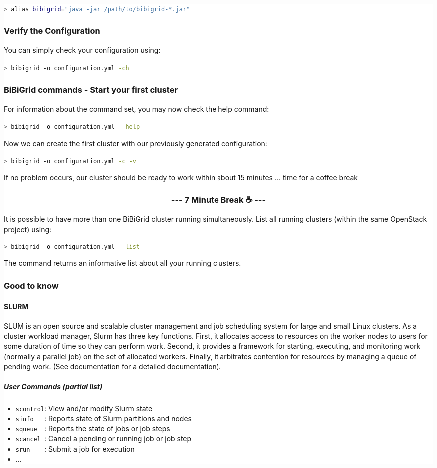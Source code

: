 ```BASH
> alias bibigrid="java -jar /path/to/bibigrid-*.jar"
```

### Verify the Configuration
You can simply check your configuration using:

```BASH
> bibigrid -o configuration.yml -ch
```

### BiBiGrid commands - Start your first cluster
For information about the command set, you may now check the help command:  

```BASH
> bibigrid -o configuration.yml --help
```

Now we can create the first cluster with our previously generated configuration:  

```BASH
> bibigrid -o configuration.yml -c -v 
```

If no problem occurs, our cluster should be ready to work within about 15 minutes ... time for a coffee break

### <p align=center>--- 7 Minute Break ☕ ---</p>

It is possible to have more than one BiBiGrid cluster running simultaneously. List all running clusters (within the same OpenStack project) using:  

```BASH
> bibigrid -o configuration.yml --list
```

The command returns an informative list about all your running clusters.

### Good to know

#### SLURM
SLUM is an open source and scalable cluster management and job scheduling system for large and small Linux clusters. As a cluster workload manager, Slurm has three key functions. First, it allocates access to resources on the worker nodes to users for some duration of time so they can perform work. Second, it provides a framework for starting, executing, and monitoring work (normally a parallel job) on the set of allocated workers. Finally, it arbitrates contention for resources by managing a queue of pending work. (See [documentation](https://slurm.schedmd.com/) for a detailed documentation).

##### User Commands (partial list)

- `scontrol`: View and/or modify Slurm state
- `sinfo   `: Reports state of Slurm partitions and nodes
- `squeue  `: Reports the state of jobs or job steps
- `scancel `: Cancel a pending or running job or job step
- `srun    `: Submit a job for execution
- ...
